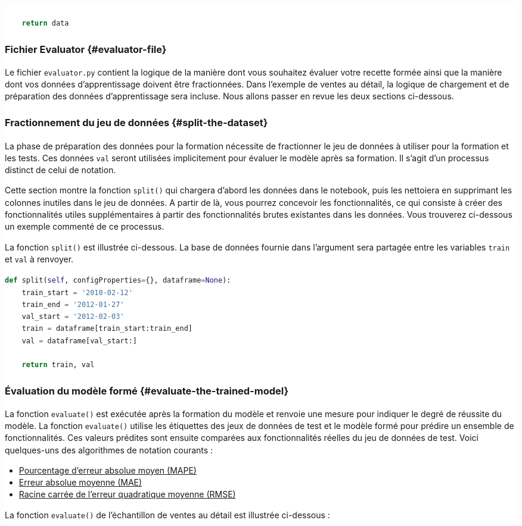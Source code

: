 ```PYTHON

    return data
```

### Fichier Evaluator {#evaluator-file}

Le fichier `evaluator.py` contient la logique de la manière dont vous souhaitez évaluer votre recette formée ainsi que la manière dont vos données d’apprentissage doivent être fractionnées. Dans l’exemple de ventes au détail, la logique de chargement et de préparation des données d’apprentissage sera incluse. Nous allons passer en revue les deux sections ci-dessous.

### Fractionnement du jeu de données {#split-the-dataset}

La phase de préparation des données pour la formation nécessite de fractionner le jeu de données à utiliser pour la formation et les tests. Ces données `val` seront utilisées implicitement pour évaluer le modèle après sa formation. Il s’agit d’un processus distinct de celui de notation.

Cette section montre la fonction `split()` qui chargera d’abord les données dans le notebook, puis les nettoiera en supprimant les colonnes inutiles dans le jeu de données. A partir de là, vous pourrez concevoir les fonctionnalités, ce qui consiste à créer des fonctionnalités utiles supplémentaires à partir des fonctionnalités brutes existantes dans les données. Vous trouverez ci-dessous un exemple commenté de ce processus.

La fonction `split()` est illustrée ci-dessous. La base de données fournie dans l’argument sera partagée entre les variables `train` et `val` à renvoyer.

```PYTHON
def split(self, configProperties={}, dataframe=None):
    train_start = '2010-02-12'
    train_end = '2012-01-27'
    val_start = '2012-02-03'
    train = dataframe[train_start:train_end]
    val = dataframe[val_start:]

    return train, val
```

### Évaluation du modèle formé {#evaluate-the-trained-model}

La fonction `evaluate()` est exécutée après la formation du modèle et renvoie une mesure pour indiquer le degré de réussite du modèle. La fonction `evaluate()` utilise les étiquettes des jeux de données de test et le modèle formé pour prédire un ensemble de fonctionnalités. Ces valeurs prédites sont ensuite comparées aux fonctionnalités réelles du jeu de données de test. Voici quelques-uns des algorithmes de notation courants :
- [Pourcentage d’erreur absolue moyen (MAPE)](https://en.wikipedia.org/wiki/Mean_absolute_percentage_error)
- [Erreur absolue moyenne (MAE)](https://en.wikipedia.org/wiki/Mean_absolute_error)
- [Racine carrée de l’erreur quadratique moyenne (RMSE)](https://en.wikipedia.org/wiki/Root-mean-square_deviation)


La fonction `evaluate()` de l’échantillon de ventes au détail est illustrée ci-dessous :
